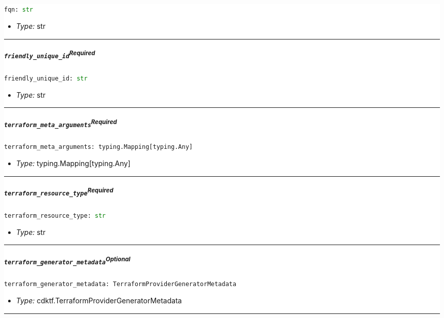 ```python
fqn: str
```

- *Type:* str

---

##### `friendly_unique_id`<sup>Required</sup> <a name="friendly_unique_id" id="rhizo-co-terraform-provider-oci.databaseToolsDatabaseToolsConnection.DatabaseToolsDatabaseToolsConnection.property.friendlyUniqueId"></a>

```python
friendly_unique_id: str
```

- *Type:* str

---

##### `terraform_meta_arguments`<sup>Required</sup> <a name="terraform_meta_arguments" id="rhizo-co-terraform-provider-oci.databaseToolsDatabaseToolsConnection.DatabaseToolsDatabaseToolsConnection.property.terraformMetaArguments"></a>

```python
terraform_meta_arguments: typing.Mapping[typing.Any]
```

- *Type:* typing.Mapping[typing.Any]

---

##### `terraform_resource_type`<sup>Required</sup> <a name="terraform_resource_type" id="rhizo-co-terraform-provider-oci.databaseToolsDatabaseToolsConnection.DatabaseToolsDatabaseToolsConnection.property.terraformResourceType"></a>

```python
terraform_resource_type: str
```

- *Type:* str

---

##### `terraform_generator_metadata`<sup>Optional</sup> <a name="terraform_generator_metadata" id="rhizo-co-terraform-provider-oci.databaseToolsDatabaseToolsConnection.DatabaseToolsDatabaseToolsConnection.property.terraformGeneratorMetadata"></a>

```python
terraform_generator_metadata: TerraformProviderGeneratorMetadata
```

- *Type:* cdktf.TerraformProviderGeneratorMetadata

---